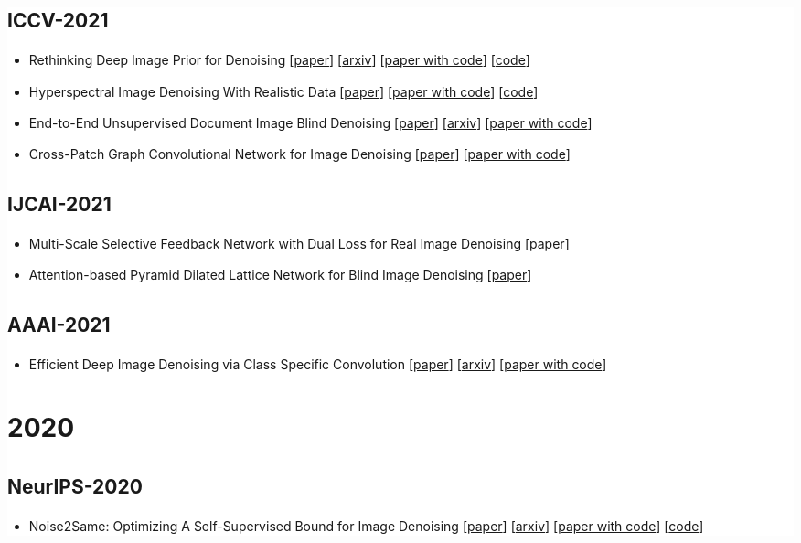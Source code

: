 
## ICCV-2021


- Rethinking Deep Image Prior for Denoising [[paper](https://openaccess.thecvf.com/content/ICCV2021/html/Jo_Rethinking_Deep_Image_Prior_for_Denoising_ICCV_2021_paper.html)] [[arxiv](https://arxiv.org/abs/2108.12841)] [[paper with code](https://paperswithcode.com/paper/rethinking-deep-image-prior-for-denoising)] [[code](https://github.com/gistvision/dip-denosing)]

- Hyperspectral Image Denoising With Realistic Data [[paper](https://openaccess.thecvf.com/content/ICCV2021/html/Zhang_Hyperspectral_Image_Denoising_With_Realistic_Data_ICCV_2021_paper.html)] [[paper with code](https://paperswithcode.com/paper/hyperspectral-image-denoising-with-realistic)] [[code](https://github.com/colintaozhang/hsidwrd)]

- End-to-End Unsupervised Document Image Blind Denoising [[paper](https://openaccess.thecvf.com/content/ICCV2021/html/Gangeh_End-to-End_Unsupervised_Document_Image_Blind_Denoising_ICCV_2021_paper.html)] [[arxiv](https://arxiv.org/abs/2105.09437)] [[paper with code](https://paperswithcode.com/paper/end-to-end-unsupervised-document-image-blind)]

- Cross-Patch Graph Convolutional Network for Image Denoising [[paper](https://openaccess.thecvf.com/content/ICCV2021/html/Li_Cross-Patch_Graph_Convolutional_Network_for_Image_Denoising_ICCV_2021_paper.html)] [[paper with code](https://paperswithcode.com/paper/cross-patch-graph-convolutional-network-for)]


## IJCAI-2021


- Multi-Scale Selective Feedback Network with Dual Loss for Real Image Denoising [[paper](https://www.ijcai.org/proceedings/2021/101)]

- Attention-based Pyramid Dilated Lattice Network for Blind Image Denoising [[paper](https://www.ijcai.org/proceedings/2021/129)]


## AAAI-2021


- Efficient Deep Image Denoising via Class Specific Convolution [[paper](https://ojs.aaai.org/index.php/AAAI/article/view/16412)] [[arxiv](https://arxiv.org/abs/2103.01624)] [[paper with code](https://paperswithcode.com/paper/efficient-deep-image-denoising-via-class)]



# 2020


## NeurIPS-2020


- Noise2Same: Optimizing A Self-Supervised Bound for Image Denoising [[paper](https://proceedings.neurips.cc/paper_files/paper/2020/hash/ea6b2efbdd4255a9f1b3bbc6399b58f4-Abstract.html)] [[arxiv](https://arxiv.org/abs/2010.11971)] [[paper with code](https://paperswithcode.com/paper/noise2same-optimizing-a-self-supervised-bound)] [[code](https://github.com/divelab/Noise2Same)]
